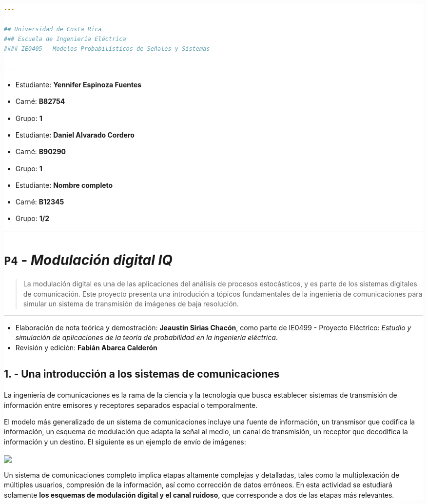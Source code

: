 ```yaml
---

## Universidad de Costa Rica
### Escuela de Ingeniería Eléctrica
#### IE0405 - Modelos Probabilísticos de Señales y Sistemas

---
```


* Estudiante: **Yennifer Espinoza Fuentes**
* Carné: **B82754**
* Grupo: **1**

* Estudiante: **Daniel Alvarado Cordero**
* Carné: **B90290**
* Grupo: **1**

* Estudiante: **Nombre completo**
* Carné: **B12345**
* Grupo: **1/2**

---
# `P4` - *Modulación digital IQ*

> La modulación digital es una de las aplicaciones del análisis de procesos estocásticos, y es parte de los sistemas digitales de comunicación. Este proyecto presenta una introdución a tópicos fundamentales de la ingeniería de comunicaciones para simular un sistema de transmisión de imágenes de baja resolución.

---
* Elaboración de nota teórica y demostración: **Jeaustin Sirias Chacón**, como parte de IE0499 - Proyecto Eléctrico: *Estudio y simulación de aplicaciones de la teoría de probabilidad en la ingeniería eléctrica*.
* Revisión y edición: **Fabián Abarca Calderón**

<span id="Chapter1"></span>

## 1. - Una introducción a los sistemas de comunicaciones

La ingeniería de comunicaciones es la rama de la ciencia y la tecnología que busca establecer sistemas de transmisión de información entre emisores y receptores separados espacial o temporalmente. 

El modelo más generalizado de un sistema de comunicaciones incluye una fuente de información, un transmisor que codifica la información, un esquema de modulación que adapta la señal al medio, un canal de transmisión, un receptor que decodifica la información y un destino. El siguiente es un ejemplo de envío de imágenes: 

<img align='center' src='https://i.imgur.com/ZqQ9Psh.png' width ='450'/>

Un sistema de comunicaciones completo implica etapas altamente complejas y detalladas, tales como la multiplexación de múltiples usuarios, compresión de la información, así como corrección de datos erróneos. En esta actividad se estudiará solamente **los esquemas de modulación digital y el canal ruidoso**, que corresponde a dos de las etapas más relevantes.
